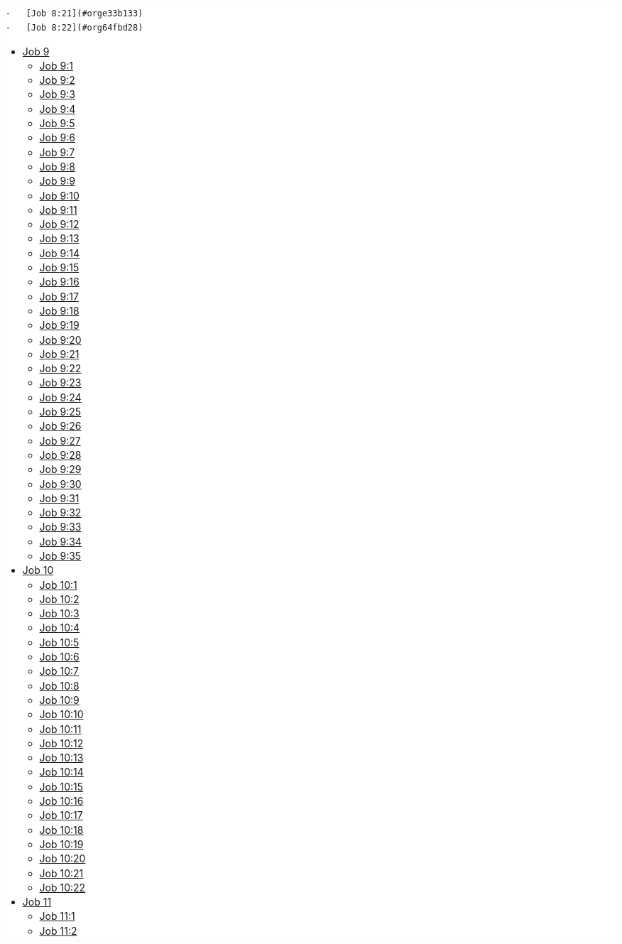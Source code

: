     -   [Job 8:21](#orge33b133)
    -   [Job 8:22](#org64fbd28)
-   [Job 9](#orgffe32de)
    -   [Job 9:1](#org794a836)
    -   [Job 9:2](#orgc770c89)
    -   [Job 9:3](#orgcd51819)
    -   [Job 9:4](#orgb5ed3b2)
    -   [Job 9:5](#orgd48b336)
    -   [Job 9:6](#org6ea6039)
    -   [Job 9:7](#orga20b1fb)
    -   [Job 9:8](#org0ea742d)
    -   [Job 9:9](#org8197c00)
    -   [Job 9:10](#orgda5eeb4)
    -   [Job 9:11](#orge0a1903)
    -   [Job 9:12](#org4c3e41f)
    -   [Job 9:13](#orgd56a64d)
    -   [Job 9:14](#org2972e75)
    -   [Job 9:15](#org56a090c)
    -   [Job 9:16](#org457d122)
    -   [Job 9:17](#orga299e20)
    -   [Job 9:18](#org712c3a4)
    -   [Job 9:19](#orgf8894a9)
    -   [Job 9:20](#orgd22617f)
    -   [Job 9:21](#org37f770e)
    -   [Job 9:22](#orgf8e371c)
    -   [Job 9:23](#orge3b0132)
    -   [Job 9:24](#org6d4d369)
    -   [Job 9:25](#org38772d7)
    -   [Job 9:26](#orga25ea6c)
    -   [Job 9:27](#orgce98874)
    -   [Job 9:28](#org4d49e59)
    -   [Job 9:29](#orgef9d08d)
    -   [Job 9:30](#org4081962)
    -   [Job 9:31](#org079bd94)
    -   [Job 9:32](#orge396a8a)
    -   [Job 9:33](#org98aaa35)
    -   [Job 9:34](#org006d3f9)
    -   [Job 9:35](#orgb569f26)
-   [Job 10](#org82c6613)
    -   [Job 10:1](#orgc713eb6)
    -   [Job 10:2](#org484c74f)
    -   [Job 10:3](#orga6c3454)
    -   [Job 10:4](#org8b87013)
    -   [Job 10:5](#orgb428cc1)
    -   [Job 10:6](#orgb699856)
    -   [Job 10:7](#org86068dd)
    -   [Job 10:8](#orgfb90a62)
    -   [Job 10:9](#orgecff296)
    -   [Job 10:10](#org1f6c0ce)
    -   [Job 10:11](#org32c5e4a)
    -   [Job 10:12](#org901179b)
    -   [Job 10:13](#orgf5ed739)
    -   [Job 10:14](#org78021c8)
    -   [Job 10:15](#orgc1f4916)
    -   [Job 10:16](#orgbcd5c21)
    -   [Job 10:17](#org7a27358)
    -   [Job 10:18](#orge3c64c7)
    -   [Job 10:19](#org11b1b70)
    -   [Job 10:20](#org09b648e)
    -   [Job 10:21](#orgfc97a99)
    -   [Job 10:22](#org0638a86)
-   [Job 11](#org76bbcd5)
    -   [Job 11:1](#org3207beb)
    -   [Job 11:2](#orgdfb93f9)